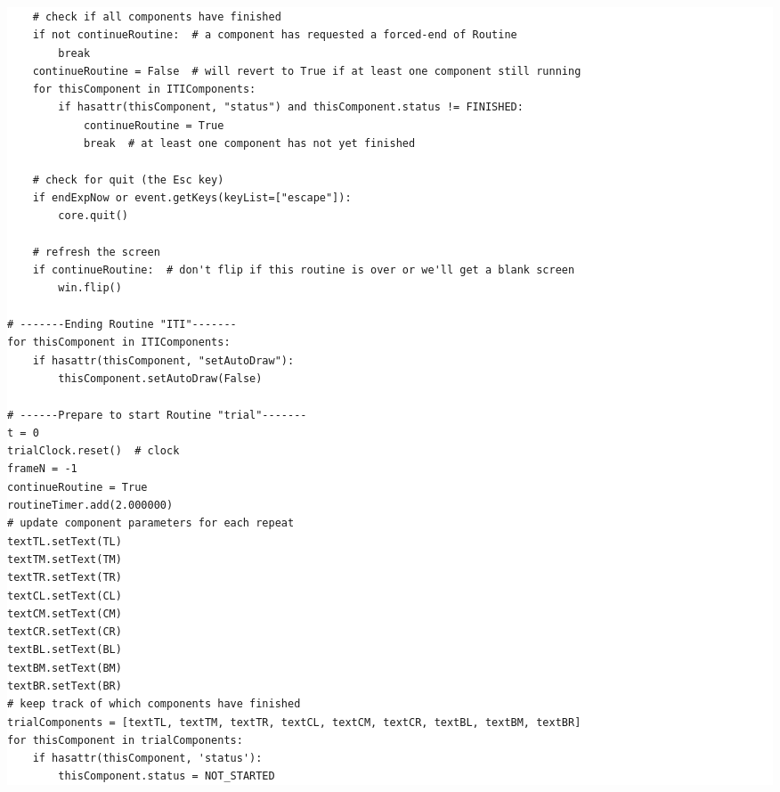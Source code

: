         # check if all components have finished
        if not continueRoutine:  # a component has requested a forced-end of Routine
            break
        continueRoutine = False  # will revert to True if at least one component still running
        for thisComponent in ITIComponents:
            if hasattr(thisComponent, "status") and thisComponent.status != FINISHED:
                continueRoutine = True
                break  # at least one component has not yet finished
        
        # check for quit (the Esc key)
        if endExpNow or event.getKeys(keyList=["escape"]):
            core.quit()
        
        # refresh the screen
        if continueRoutine:  # don't flip if this routine is over or we'll get a blank screen
            win.flip()
    
    # -------Ending Routine "ITI"-------
    for thisComponent in ITIComponents:
        if hasattr(thisComponent, "setAutoDraw"):
            thisComponent.setAutoDraw(False)
    
    # ------Prepare to start Routine "trial"-------
    t = 0
    trialClock.reset()  # clock
    frameN = -1
    continueRoutine = True
    routineTimer.add(2.000000)
    # update component parameters for each repeat
    textTL.setText(TL)
    textTM.setText(TM)
    textTR.setText(TR)
    textCL.setText(CL)
    textCM.setText(CM)
    textCR.setText(CR)
    textBL.setText(BL)
    textBM.setText(BM)
    textBR.setText(BR)
    # keep track of which components have finished
    trialComponents = [textTL, textTM, textTR, textCL, textCM, textCR, textBL, textBM, textBR]
    for thisComponent in trialComponents:
        if hasattr(thisComponent, 'status'):
            thisComponent.status = NOT_STARTED
    